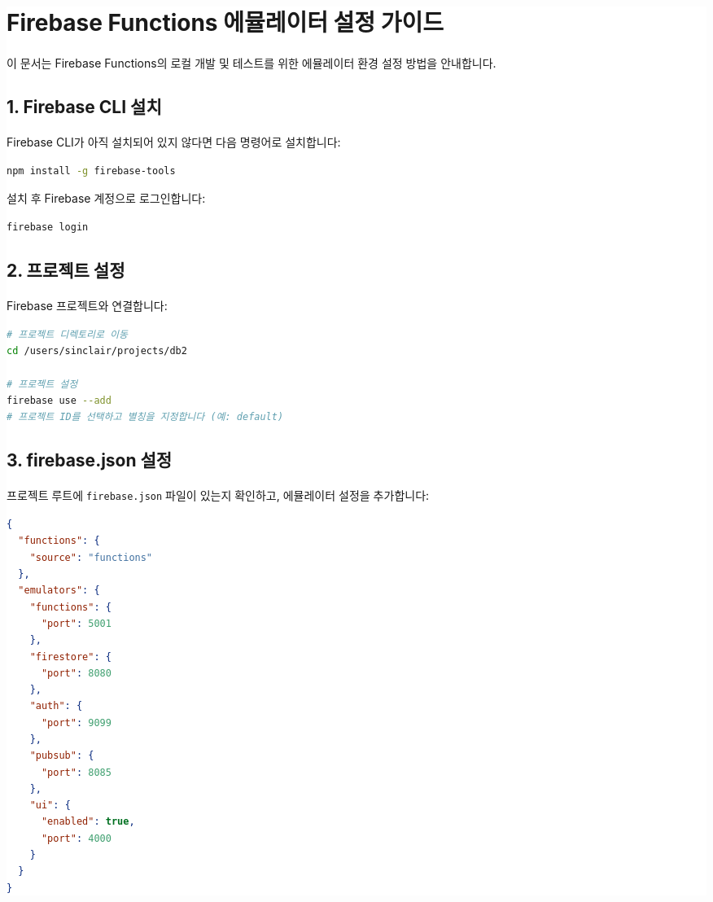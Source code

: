 # Firebase Functions 에뮬레이터 설정 가이드

이 문서는 Firebase Functions의 로컬 개발 및 테스트를 위한 에뮬레이터 환경 설정 방법을 안내합니다.

## 1. Firebase CLI 설치

Firebase CLI가 아직 설치되어 있지 않다면 다음 명령어로 설치합니다:

```bash
npm install -g firebase-tools
```

설치 후 Firebase 계정으로 로그인합니다:

```bash
firebase login
```

## 2. 프로젝트 설정

Firebase 프로젝트와 연결합니다:

```bash
# 프로젝트 디렉토리로 이동
cd /users/sinclair/projects/db2

# 프로젝트 설정
firebase use --add
# 프로젝트 ID를 선택하고 별칭을 지정합니다 (예: default)
```

## 3. firebase.json 설정

프로젝트 루트에 `firebase.json` 파일이 있는지 확인하고, 에뮬레이터 설정을 추가합니다:

```json
{
  "functions": {
    "source": "functions"
  },
  "emulators": {
    "functions": {
      "port": 5001
    },
    "firestore": {
      "port": 8080
    },
    "auth": {
      "port": 9099
    },
    "pubsub": {
      "port": 8085
    },
    "ui": {
      "enabled": true,
      "port": 4000
    }
  }
}
```
